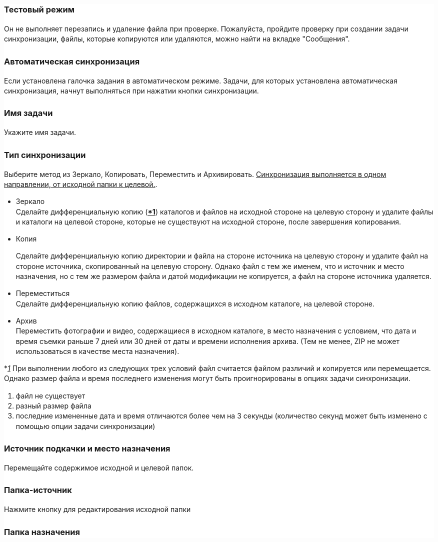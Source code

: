 ### Тестовый режим

Он не выполняет перезапись и удаление файла при проверке. Пожалуйста, пройдите проверку при создании задачи синхронизации, файлы, которые копируются или удаляются, можно найти на вкладке "Сообщения".

### Автоматическая  синхронизация

Если установлена галочка задания в автоматическом режиме. Задачи, для которых установлена автоматическая синхронизация, начнут выполняться при нажатии кнопки синхронизации.

### Имя задачи

Укажите имя задачи.

### Тип синхронизации
Выберите метод из Зеркало, Копировать, Переместить и Архивировать. <span style="цвет: красный;"><u>Синхронизация выполняется в одном направлении, от исходной папки к целевой.</u></span>.   
- Зеркало  
 Сделайте дифференциальную копию (**<u>*1</u>**) каталогов и файлов на исходной стороне на целевую сторону и удалите файлы и каталоги на целевой стороне, которые не существуют на исходной стороне, после завершения копирования.

- Копия  

  Сделайте дифференциальную копию директории и файла на стороне источника на целевую сторону и удалите файл на стороне источника, скопированный на целевую сторону. Однако файл с тем же именем, что и источник и место назначения, но с тем же размером файла и датой модификации не копируется, а файл на стороне источника удаляется.

- Переместиться  
Сделайте дифференциальную копию файлов, содержащихся в исходном каталоге, на целевой стороне.

- Архив  
Переместить фотографии и видео, содержащиеся в исходном каталоге, в место назначения с условием, что дата и время съемки раньше 7 дней или 30 дней от даты и времени исполнения архива. (Тем не менее, ZIP не может использоваться в качестве места назначения).

**<u>*1</u>** При выполнении любого из следующих трех условий файл считается файлом различий и копируется или перемещается. Однако размер файла и время последнего изменения могут быть проигнорированы в опциях задачи синхронизации.  

1. файл не существует
2. разный размер файла
3. последние измененные дата и время отличаются более чем на 3 секунды (количество секунд может быть изменено с помощью опции задачи синхронизации)

### Источник  подкачки и место назначения
Перемещайте содержимое исходной и целевой папок. 

### Папка-источник

Нажмите кнопку для редактирования исходной папки

### Папка назначения
